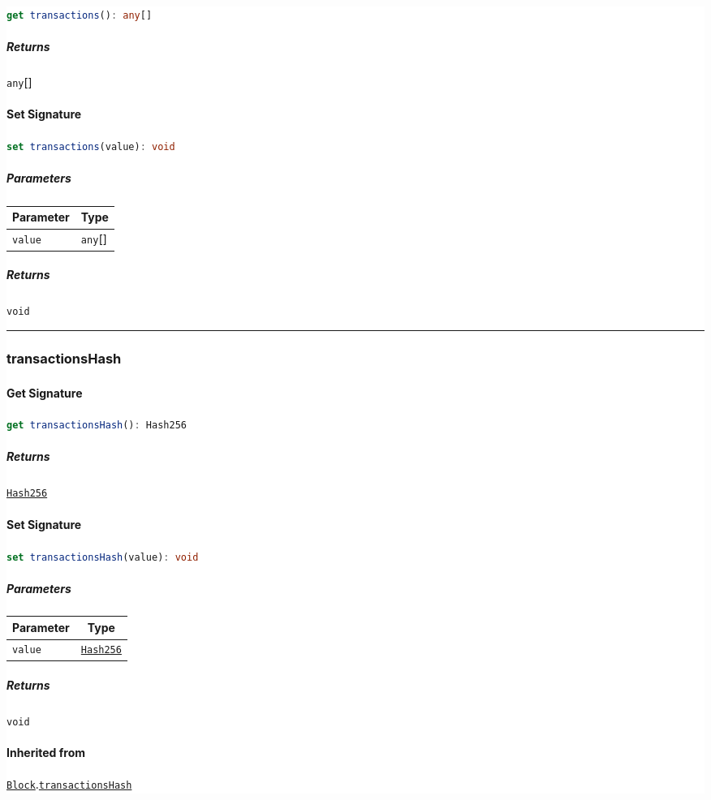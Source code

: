 ```ts
get transactions(): any[]
```

##### Returns

`any`[]

#### Set Signature

```ts
set transactions(value): void
```

##### Parameters

| Parameter | Type |
| ------ | ------ |
| `value` | `any`[] |

##### Returns

`void`

***

### transactionsHash

#### Get Signature

```ts
get transactionsHash(): Hash256
```

##### Returns

[`Hash256`](Hash256.md)

#### Set Signature

```ts
set transactionsHash(value): void
```

##### Parameters

| Parameter | Type |
| ------ | ------ |
| `value` | [`Hash256`](Hash256.md) |

##### Returns

`void`

#### Inherited from

[`Block`](Block.md).[`transactionsHash`](Block.md#transactionshash)
